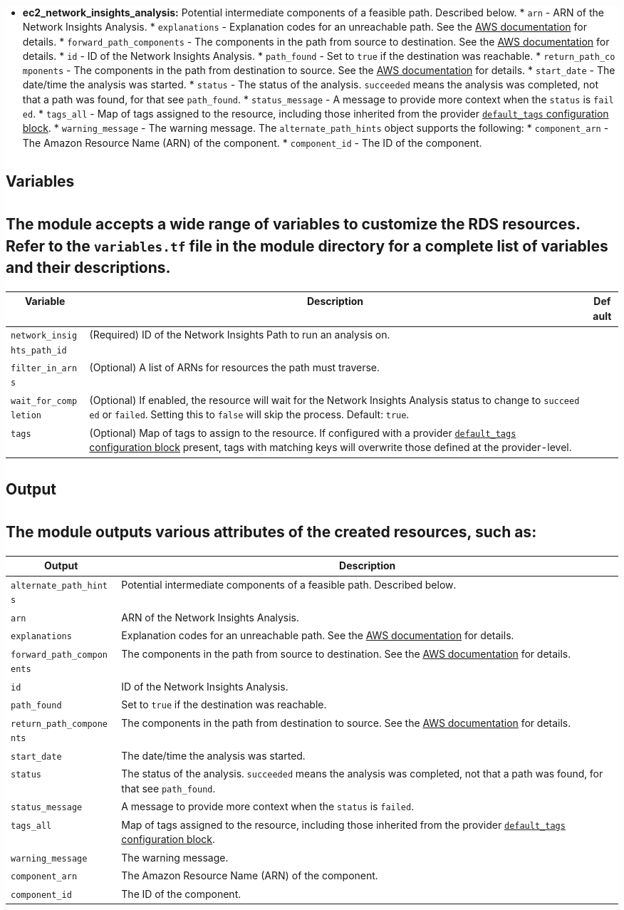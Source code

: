 - **ec2_network_insights_analysis:** Potential intermediate components of a feasible path. Described below. * `arn` - ARN of the Network Insights Analysis. * `explanations` - Explanation codes for an unreachable path. See the [AWS documentation](https://docs.aws.amazon.com/AWSEC2/latest/APIReference/API_Explanation.html) for details. * `forward_path_components` - The components in the path from source to destination. See the [AWS documentation](https://docs.aws.amazon.com/AWSEC2/latest/APIReference/API_PathComponent.html) for details. * `id` - ID of the Network Insights Analysis. * `path_found` - Set to `true` if the destination was reachable. * `return_path_components` - The components in the path from destination to source. See the [AWS documentation](https://docs.aws.amazon.com/AWSEC2/latest/APIReference/API_PathComponent.html) for details. * `start_date` - The date/time the analysis was started. * `status` - The status of the analysis. `succeeded` means the analysis was completed, not that a path was found, for that see `path_found`. * `status_message` - A message to provide more context when the `status` is `failed`. * `tags_all` - Map of tags assigned to the resource, including those inherited from the provider [`default_tags` configuration block](/docs/providers/aws/index.html#default_tags-configuration-block). * `warning_message` - The warning message.  The `alternate_path_hints` object supports the following:  * `component_arn` - The Amazon Resource Name (ARN) of the component. * `component_id` - The ID of the component.

## Variables
The module accepts a wide range of variables to customize the RDS resources. Refer to the `variables.tf` file in the module directory for a complete list of variables and their descriptions.
----------------------

| Variable | Description | Default |
|---|---|---|
| `network_insights_path_id` | (Required) ID of the Network Insights Path to run an analysis on. |  |
| `filter_in_arns` | (Optional) A list of ARNs for resources the path must traverse. |  |
| `wait_for_completion` | (Optional) If enabled, the resource will wait for the Network Insights Analysis status to change to `succeeded` or `failed`. Setting this to `false` will skip the process. Default: `true`. |  |
| `tags` | (Optional) Map of tags to assign to the resource. If configured with a provider [`default_tags` configuration block](/docs/providers/aws/index.html#default_tags-configuration-block) present, tags with matching keys will overwrite those defined at the provider-level. |  |

## Output
The module outputs various attributes of the created resources, such as:
----------------------

| Output | Description |
|---|---| 
| `alternate_path_hints` | Potential intermediate components of a feasible path. Described below. |
| `arn` | ARN of the Network Insights Analysis. |
| `explanations` | Explanation codes for an unreachable path. See the [AWS documentation](https://docs.aws.amazon.com/AWSEC2/latest/APIReference/API_Explanation.html) for details. |
| `forward_path_components` | The components in the path from source to destination. See the [AWS documentation](https://docs.aws.amazon.com/AWSEC2/latest/APIReference/API_PathComponent.html) for details. |
| `id` | ID of the Network Insights Analysis. |
| `path_found` | Set to `true` if the destination was reachable. |
| `return_path_components` | The components in the path from destination to source. See the [AWS documentation](https://docs.aws.amazon.com/AWSEC2/latest/APIReference/API_PathComponent.html) for details. |
| `start_date` | The date/time the analysis was started. |
| `status` | The status of the analysis. `succeeded` means the analysis was completed, not that a path was found, for that see `path_found`. |
| `status_message` | A message to provide more context when the `status` is `failed`. |
| `tags_all` | Map of tags assigned to the resource, including those inherited from the provider [`default_tags` configuration block](/docs/providers/aws/index.html#default_tags-configuration-block). |
| `warning_message` | The warning message. |
| `component_arn` | The Amazon Resource Name (ARN) of the component. |
| `component_id` | The ID of the component. |